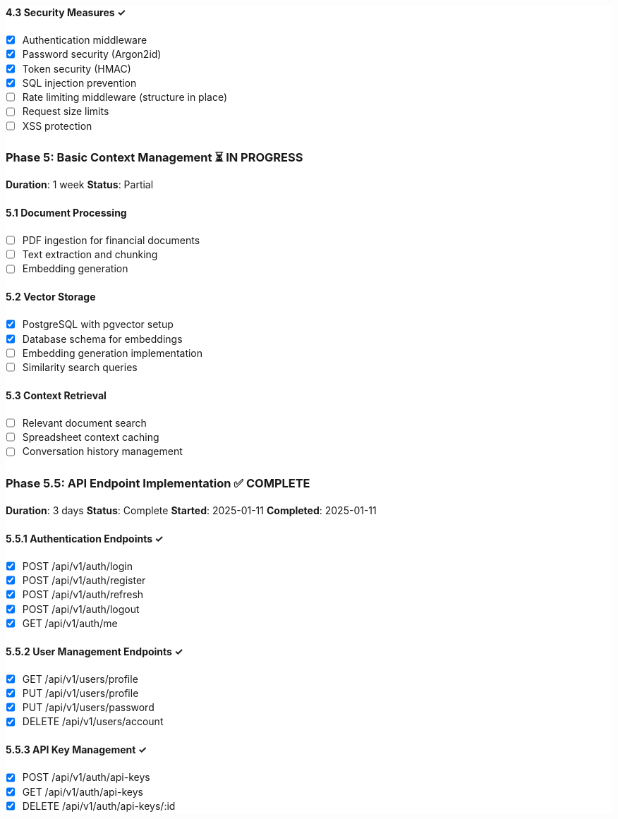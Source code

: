 #### 4.3 Security Measures ✓
- [x] Authentication middleware
- [x] Password security (Argon2id)
- [x] Token security (HMAC)
- [x] SQL injection prevention
- [ ] Rate limiting middleware (structure in place)
- [ ] Request size limits
- [ ] XSS protection

### Phase 5: Basic Context Management ⏳ IN PROGRESS
**Duration**: 1 week
**Status**: Partial

#### 5.1 Document Processing
- [ ] PDF ingestion for financial documents
- [ ] Text extraction and chunking
- [ ] Embedding generation

#### 5.2 Vector Storage
- [x] PostgreSQL with pgvector setup
- [x] Database schema for embeddings
- [ ] Embedding generation implementation
- [ ] Similarity search queries

#### 5.3 Context Retrieval
- [ ] Relevant document search
- [ ] Spreadsheet context caching
- [ ] Conversation history management

### Phase 5.5: API Endpoint Implementation ✅ COMPLETE
**Duration**: 3 days
**Status**: Complete
**Started**: 2025-01-11
**Completed**: 2025-01-11

#### 5.5.1 Authentication Endpoints ✓
- [x] POST /api/v1/auth/login
- [x] POST /api/v1/auth/register
- [x] POST /api/v1/auth/refresh
- [x] POST /api/v1/auth/logout
- [x] GET /api/v1/auth/me

#### 5.5.2 User Management Endpoints ✓
- [x] GET /api/v1/users/profile
- [x] PUT /api/v1/users/profile
- [x] PUT /api/v1/users/password
- [x] DELETE /api/v1/users/account

#### 5.5.3 API Key Management ✓
- [x] POST /api/v1/auth/api-keys
- [x] GET /api/v1/auth/api-keys
- [x] DELETE /api/v1/auth/api-keys/:id
